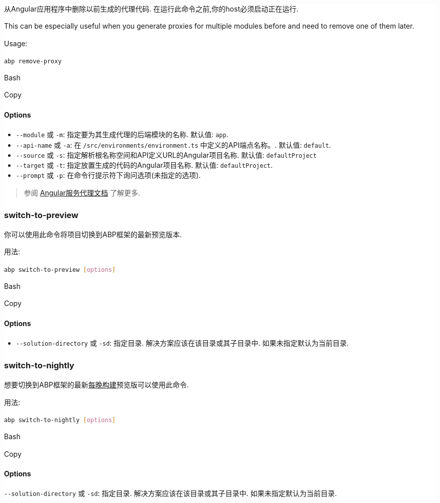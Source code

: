 从Angular应用程序中删除以前生成的代理代码. 在运行此命令之前,你的host必须启动正在运行.

This can be especially useful when you generate proxies for multiple modules before and need to remove one of them later.

Usage:

```bash
abp remove-proxy
```

Bash

Copy

#### Options

- `--module` 或 `-m`: 指定要为其生成代理的后端模块的名称. 默认值: `app`.
- `--api-name` 或 `-a`: 在 `/src/environments/environment.ts` 中定义的API端点名称。. 默认值: `default`.
- `--source` 或 `-s`: 指定解析根名称空间和API定义URL的Angular项目名称. 默认值: `defaultProject`
- `--target` 或 `-t`: 指定放置生成的代码的Angular项目名称. 默认值: `defaultProject`.
- `--prompt` 或 `-p`: 在命令行提示符下询问选项(未指定的选项).

> 参阅 [Angular服务代理文档](https://docs.abp.io/zh-Hans/abp/latest/UI/Angular/Service-Proxies) 了解更多.

### switch-to-preview

你可以使用此命令将项目切换到ABP框架的最新预览版本.

用法:

```bash
abp switch-to-preview [options]
```

Bash

Copy

#### Options

- `--solution-directory` 或 `-sd`: 指定目录. 解决方案应该在该目录或其子目录中. 如果未指定默认为当前目录.

### switch-to-nightly

想要切换到ABP框架的最新[每晚构建](https://docs.abp.io/zh-Hans/abp/latest/Nightly-Builds)预览版可以使用此命令.

用法:

```bash
abp switch-to-nightly [options]
```

Bash

Copy

#### Options

`--solution-directory` 或 `-sd`: 指定目录. 解决方案应该在该目录或其子目录中. 如果未指定默认为当前目录.
